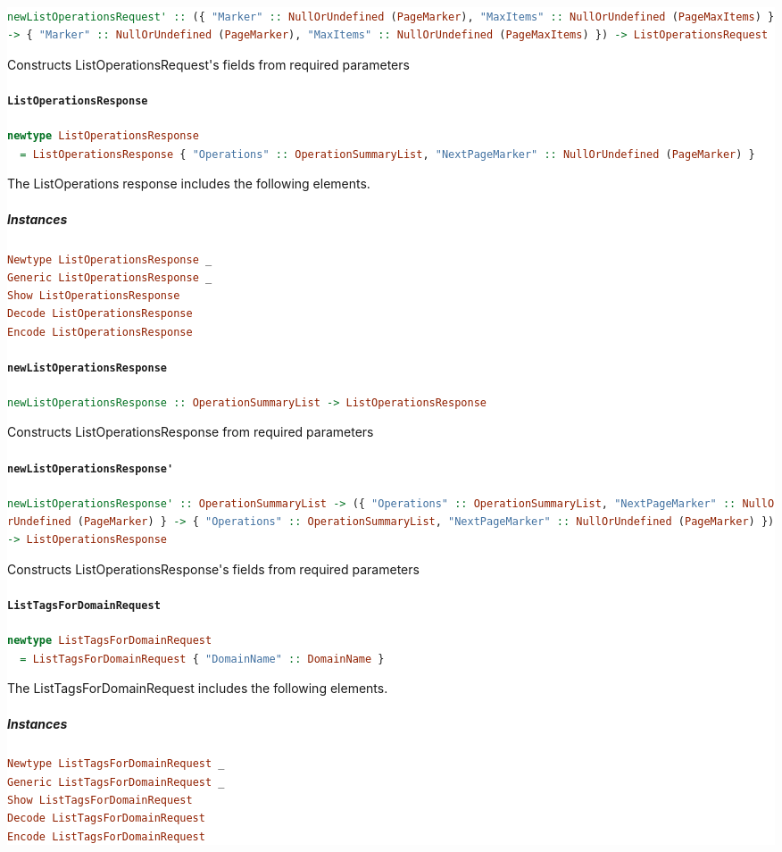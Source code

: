 ``` purescript
newListOperationsRequest' :: ({ "Marker" :: NullOrUndefined (PageMarker), "MaxItems" :: NullOrUndefined (PageMaxItems) } -> { "Marker" :: NullOrUndefined (PageMarker), "MaxItems" :: NullOrUndefined (PageMaxItems) }) -> ListOperationsRequest
```

Constructs ListOperationsRequest's fields from required parameters

#### `ListOperationsResponse`

``` purescript
newtype ListOperationsResponse
  = ListOperationsResponse { "Operations" :: OperationSummaryList, "NextPageMarker" :: NullOrUndefined (PageMarker) }
```

<p>The ListOperations response includes the following elements.</p>

##### Instances
``` purescript
Newtype ListOperationsResponse _
Generic ListOperationsResponse _
Show ListOperationsResponse
Decode ListOperationsResponse
Encode ListOperationsResponse
```

#### `newListOperationsResponse`

``` purescript
newListOperationsResponse :: OperationSummaryList -> ListOperationsResponse
```

Constructs ListOperationsResponse from required parameters

#### `newListOperationsResponse'`

``` purescript
newListOperationsResponse' :: OperationSummaryList -> ({ "Operations" :: OperationSummaryList, "NextPageMarker" :: NullOrUndefined (PageMarker) } -> { "Operations" :: OperationSummaryList, "NextPageMarker" :: NullOrUndefined (PageMarker) }) -> ListOperationsResponse
```

Constructs ListOperationsResponse's fields from required parameters

#### `ListTagsForDomainRequest`

``` purescript
newtype ListTagsForDomainRequest
  = ListTagsForDomainRequest { "DomainName" :: DomainName }
```

<p>The ListTagsForDomainRequest includes the following elements.</p>

##### Instances
``` purescript
Newtype ListTagsForDomainRequest _
Generic ListTagsForDomainRequest _
Show ListTagsForDomainRequest
Decode ListTagsForDomainRequest
Encode ListTagsForDomainRequest
```
